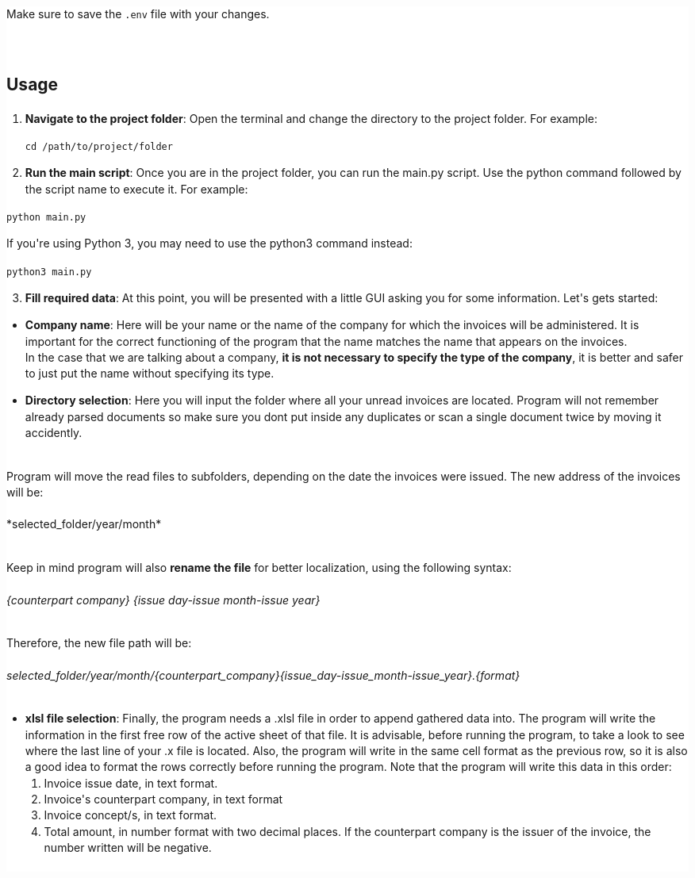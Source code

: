 
   Make sure to save the `.env` file with your changes.

<br>

## Usage
1. **Navigate to the project folder**: Open the terminal and change the directory to the project folder. For example:

    ```
    cd /path/to/project/folder
    ```

2. **Run the main script**: Once you are in the project folder, you can run the main.py script. Use the python command followed by the script name to execute it. For example:

```
python main.py
```
If you're using Python 3, you may need to use the python3 command instead:

```
python3 main.py
```

3. **Fill required data**: At this point, you will be presented with a little GUI asking you for some information. Let's gets started:

- **Company name**: Here will be your name or the name of the company for which the invoices will be administered. It is important for the correct functioning of the program that the name matches the name that appears on the invoices. <br>
In the case that we are talking about a company, **it is not necessary to specify the type of the company**, it is better and safer to just put the name without specifying its type.

- **Directory selection**: Here you will input the folder where all your unread invoices are located. Program will not remember already parsed documents so make sure you dont put inside any duplicates or scan a single document twice by moving it accidently.
<br>
Program will move the read files to subfolders, depending on the date the invoices were issued.
The new address of the invoices will be:
<br><br>
    *selected_folder/year/month*
<br><br>

Keep in mind program will also **rename the file** for better localization, using the following syntax:
<br><br>
*{counterpart company} {issue day-issue month-issue year}*
<br><br>

Therefore, the new file path will be:
<br><br>
    *selected_folder/year/month/{counterpart_company}{issue_day-issue_month-issue_year}.{format}*
<br><br>
 

- **xlsl file selection**: Finally, the program needs a .xlsl file in order to append gathered data into.
The program will write the information in the first free row of the active sheet of that file.
It is advisable, before running the program, to take a look to see where the last line of your .x file is located.
Also, the program will write in the same cell format as the previous row, so it is also a good idea to format the rows correctly before running the program.
Note that the program will write this data in this order:
    1. Invoice issue date, in text format.
    2. Invoice's counterpart company, in text format
    3. Invoice concept/s, in text format.
    4. Total amount, in number format with two decimal places. If the counterpart company is the issuer of the invoice, the number written will be negative.
<br><br>